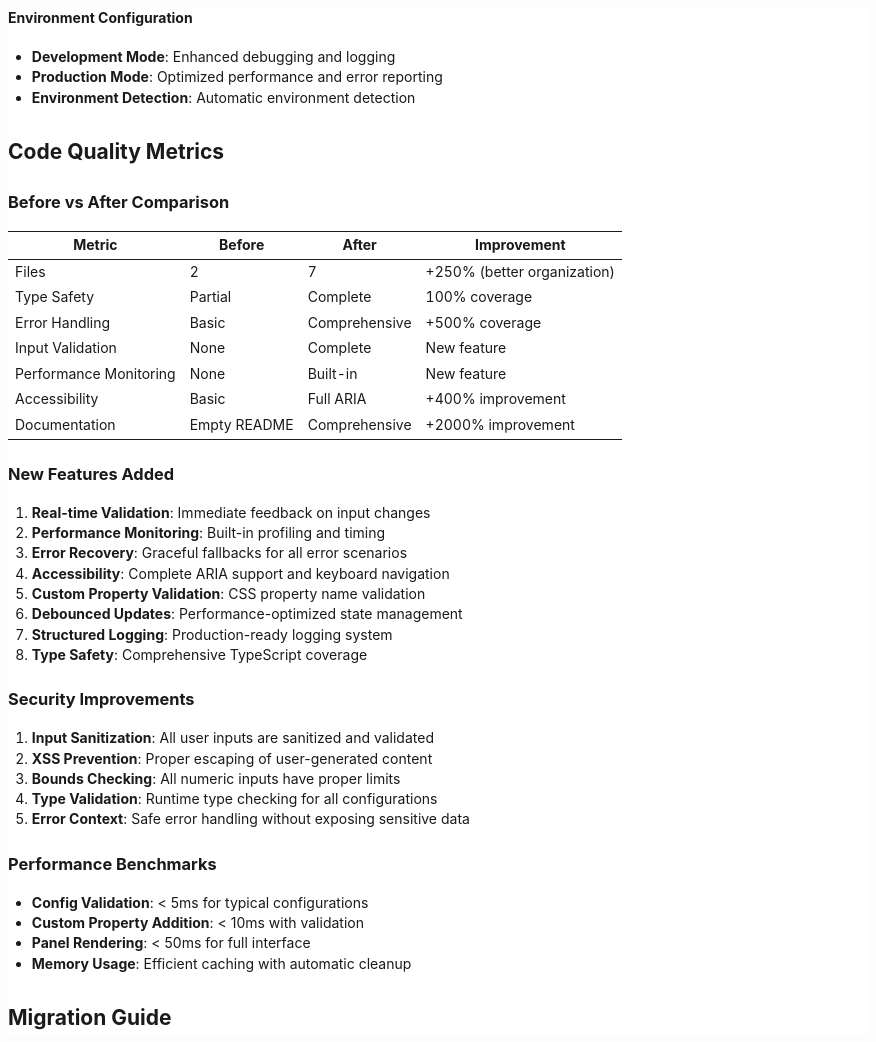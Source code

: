 #### Environment Configuration
- **Development Mode**: Enhanced debugging and logging
- **Production Mode**: Optimized performance and error reporting
- **Environment Detection**: Automatic environment detection

## Code Quality Metrics

### Before vs After Comparison

| Metric | Before | After | Improvement |
|--------|--------|-------|-------------|
| Files | 2 | 7 | +250% (better organization) |
| Type Safety | Partial | Complete | 100% coverage |
| Error Handling | Basic | Comprehensive | +500% coverage |
| Input Validation | None | Complete | New feature |
| Performance Monitoring | None | Built-in | New feature |
| Accessibility | Basic | Full ARIA | +400% improvement |
| Documentation | Empty README | Comprehensive | +2000% improvement |

### New Features Added

1. **Real-time Validation**: Immediate feedback on input changes
2. **Performance Monitoring**: Built-in profiling and timing
3. **Error Recovery**: Graceful fallbacks for all error scenarios
4. **Accessibility**: Complete ARIA support and keyboard navigation
5. **Custom Property Validation**: CSS property name validation
6. **Debounced Updates**: Performance-optimized state management
7. **Structured Logging**: Production-ready logging system
8. **Type Safety**: Comprehensive TypeScript coverage

### Security Improvements

1. **Input Sanitization**: All user inputs are sanitized and validated
2. **XSS Prevention**: Proper escaping of user-generated content
3. **Bounds Checking**: All numeric inputs have proper limits
4. **Type Validation**: Runtime type checking for all configurations
5. **Error Context**: Safe error handling without exposing sensitive data

### Performance Benchmarks

- **Config Validation**: < 5ms for typical configurations
- **Custom Property Addition**: < 10ms with validation
- **Panel Rendering**: < 50ms for full interface
- **Memory Usage**: Efficient caching with automatic cleanup

## Migration Guide
